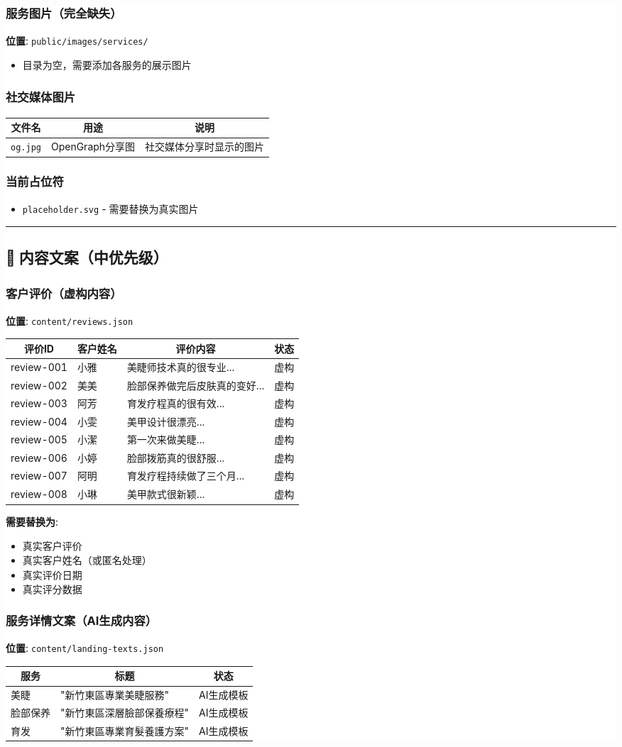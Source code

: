 ### 服务图片（完全缺失）
**位置**: `public/images/services/`
- 目录为空，需要添加各服务的展示图片

### 社交媒体图片
| 文件名 | 用途 | 说明 |
|--------|------|------|
| `og.jpg` | OpenGraph分享图 | 社交媒体分享时显示的图片 |

### 当前占位符
- `placeholder.svg` - 需要替换为真实图片

---

## 📝 内容文案（中优先级）

### 客户评价（虚构内容）
**位置**: `content/reviews.json`

| 评价ID | 客户姓名 | 评价内容 | 状态 |
|--------|----------|----------|------|
| review-001 | 小雅 | 美睫师技术真的很专业... | 虚构 |
| review-002 | 美美 | 脸部保养做完后皮肤真的变好... | 虚构 |
| review-003 | 阿芳 | 育发疗程真的很有效... | 虚构 |
| review-004 | 小雯 | 美甲设计很漂亮... | 虚构 |
| review-005 | 小潔 | 第一次来做美睫... | 虚构 |
| review-006 | 小婷 | 脸部拨筋真的很舒服... | 虚构 |
| review-007 | 阿明 | 育发疗程持续做了三个月... | 虚构 |
| review-008 | 小琳 | 美甲款式很新颖... | 虚构 |

**需要替换为**:
- 真实客户评价
- 真实客户姓名（或匿名处理）
- 真实评价日期
- 真实评分数据

### 服务详情文案（AI生成内容）
**位置**: `content/landing-texts.json`

| 服务 | 标题 | 状态 |
|------|------|------|
| 美睫 | "新竹東區專業美睫服務" | AI生成模板 |
| 脸部保养 | "新竹東區深層臉部保養療程" | AI生成模板 |
| 育发 | "新竹東區專業育髮養護方案" | AI生成模板 |
